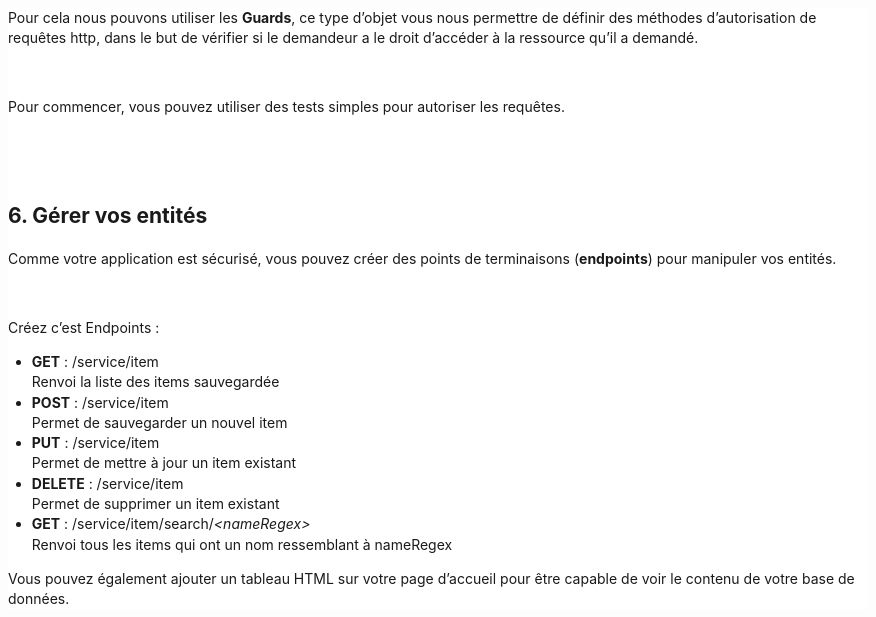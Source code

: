 Pour cela nous pouvons utiliser les **Guards**, ce type d’objet vous nous permettre de définir des méthodes d’autorisation de requêtes http, dans le but de vérifier si le demandeur a le droit d’accéder à la ressource qu’il a demandé.

<br>

Pour commencer, vous pouvez utiliser des tests simples pour autoriser les requêtes.

<br><br>
## 6. Gérer vos entités
Comme votre application est sécurisé, vous pouvez créer des points de terminaisons (**endpoints**) pour manipuler vos entités.

<br>

Créez c’est Endpoints :
-	**GET** : /service/item<br>
  Renvoi la liste des items sauvegardée
-	**POST** : /service/item<br>
  Permet de sauvegarder un nouvel item
-	**PUT** : /service/item<br>
  Permet de mettre à jour un item existant
-	**DELETE** : /service/item<br>
  Permet de supprimer un item existant
-	**GET** : /service/item/search/*\<nameRegex\>*<br>
  Renvoi tous les items qui ont un nom ressemblant à nameRegex

Vous pouvez également ajouter un tableau HTML sur votre page d’accueil pour être capable de voir le contenu de votre base de données.